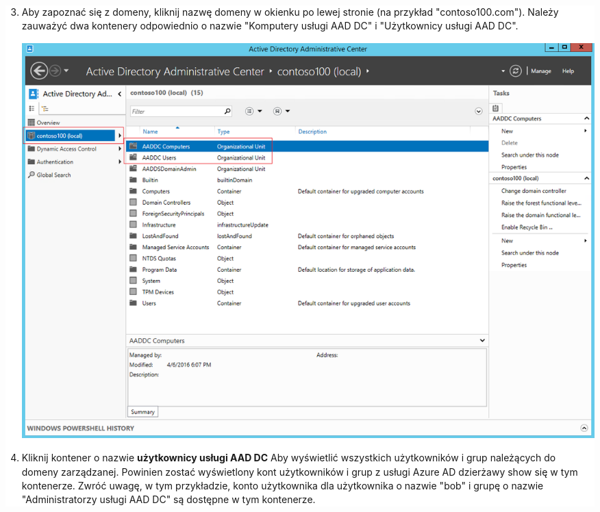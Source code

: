 3. Aby zapoznać się z domeny, kliknij nazwę domeny w okienku po lewej stronie (na przykład "contoso100.com"). Należy zauważyć dwa kontenery odpowiednio o nazwie "Komputery usługi AAD DC" i "Użytkownicy usługi AAD DC".

    ![Usługach ADAC — widok domeny](./media/active-directory-domain-services-admin-guide/adac-domain-view.png)
4. Kliknij kontener o nazwie **użytkownicy usługi AAD DC** Aby wyświetlić wszystkich użytkowników i grup należących do domeny zarządzanej. Powinien zostać wyświetlony kont użytkowników i grup z usługi Azure AD dzierżawy show się w tym kontenerze. Zwróć uwagę, w tym przykładzie, konto użytkownika dla użytkownika o nazwie "bob" i grupę o nazwie "Administratorzy usługi AAD DC" są dostępne w tym kontenerze.

